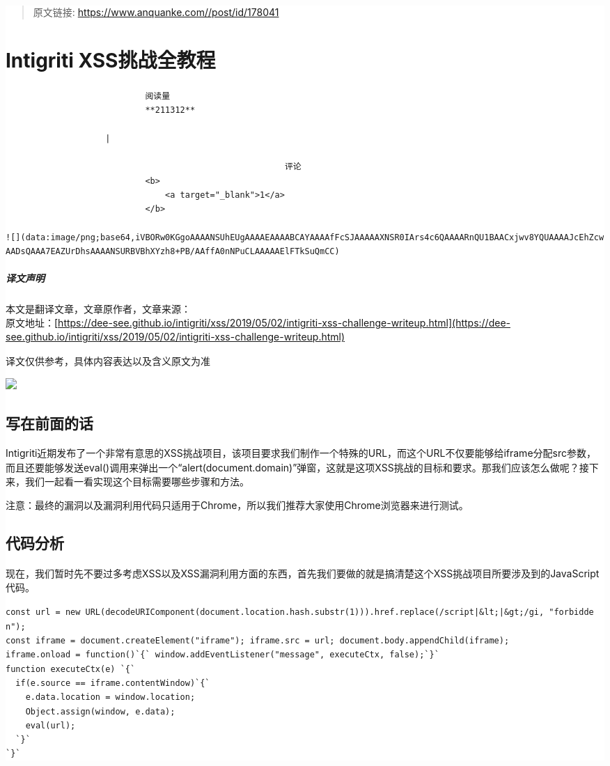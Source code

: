 > 原文链接: https://www.anquanke.com//post/id/178041 


# Intigriti XSS挑战全教程


                                阅读量   
                                **211312**
                            
                        |
                        
                                                            评论
                                <b>
                                    <a target="_blank">1</a>
                                </b>
                                                                                                                                    ![](data:image/png;base64,iVBORw0KGgoAAAANSUhEUgAAAAEAAAABCAYAAAAfFcSJAAAAAXNSR0IArs4c6QAAAARnQU1BAACxjwv8YQUAAAAJcEhZcwAADsQAAA7EAZUrDhsAAAANSURBVBhXYzh8+PB/AAffA0nNPuCLAAAAAElFTkSuQmCC)
                                                                                            



##### 译文声明

本文是翻译文章，文章原作者，文章来源：
                                <br>原文地址：[https://dee-see.github.io/intigriti/xss/2019/05/02/intigriti-xss-challenge-writeup.html](https://dee-see.github.io/intigriti/xss/2019/05/02/intigriti-xss-challenge-writeup.html)

译文仅供参考，具体内容表达以及含义原文为准

[![](https://p0.ssl.qhimg.com/t01e360447cf6575a4d.jpg)](https://p0.ssl.qhimg.com/t01e360447cf6575a4d.jpg)



## 写在前面的话

Intigriti近期发布了一个非常有意思的XSS挑战项目，该项目要求我们制作一个特殊的URL，而这个URL不仅要能够给iframe分配src参数，而且还要能够发送eval()调用来弹出一个“alert(document.domain)”弹窗，这就是这项XSS挑战的目标和要求。那我们应该怎么做呢？接下来，我们一起看一看实现这个目标需要哪些步骤和方法。

注意：最终的漏洞以及漏洞利用代码只适用于Chrome，所以我们推荐大家使用Chrome浏览器来进行测试。



## 代码分析

现在，我们暂时先不要过多考虑XSS以及XSS漏洞利用方面的东西，首先我们要做的就是搞清楚这个XSS挑战项目所要涉及到的JavaScript代码。

```
const url = new URL(decodeURIComponent(document.location.hash.substr(1))).href.replace(/script|&lt;|&gt;/gi, "forbidden");
const iframe = document.createElement("iframe"); iframe.src = url; document.body.appendChild(iframe);
iframe.onload = function()`{` window.addEventListener("message", executeCtx, false);`}`
function executeCtx(e) `{`
  if(e.source == iframe.contentWindow)`{`
    e.data.location = window.location;
    Object.assign(window, e.data);
    eval(url);
  `}`
`}`
```
